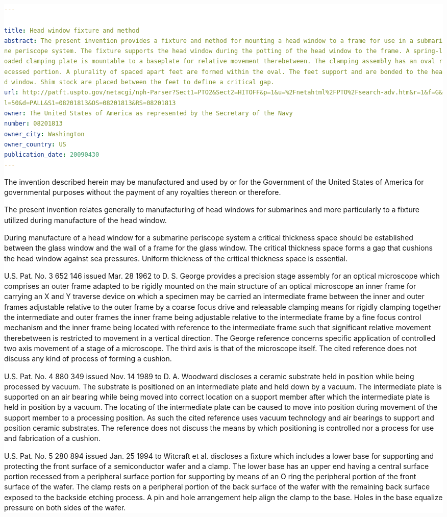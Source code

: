 ```yaml
---

title: Head window fixture and method
abstract: The present invention provides a fixture and method for mounting a head window to a frame for use in a submarine periscope system. The fixture supports the head window during the potting of the head window to the frame. A spring-loaded clamping plate is mountable to a baseplate for relative movement therebetween. The clamping assembly has an oval recessed portion. A plurality of spaced apart feet are formed within the oval. The feet support and are bonded to the head window. Shim stock are placed between the feet to define a critical gap.
url: http://patft.uspto.gov/netacgi/nph-Parser?Sect1=PTO2&Sect2=HITOFF&p=1&u=%2Fnetahtml%2FPTO%2Fsearch-adv.htm&r=1&f=G&l=50&d=PALL&S1=08201813&OS=08201813&RS=08201813
owner: The United States of America as represented by the Secretary of the Navy
number: 08201813
owner_city: Washington
owner_country: US
publication_date: 20090430
---
```

The invention described herein may be manufactured and used by or for the Government of the United States of America for governmental purposes without the payment of any royalties thereon or therefore.

The present invention relates generally to manufacturing of head windows for submarines and more particularly to a fixture utilized during manufacture of the head window.

During manufacture of a head window for a submarine periscope system a critical thickness space should be established between the glass window and the wall of a frame for the glass window. The critical thickness space forms a gap that cushions the head window against sea pressures. Uniform thickness of the critical thickness space is essential.

U.S. Pat. No. 3 652 146 issued Mar. 28 1962 to D. S. George provides a precision stage assembly for an optical microscope which comprises an outer frame adapted to be rigidly mounted on the main structure of an optical microscope an inner frame for carrying an X and Y traverse device on which a specimen may be carried an intermediate frame between the inner and outer frames adjustable relative to the outer frame by a coarse focus drive and releasable clamping means for rigidly clamping together the intermediate and outer frames the inner frame being adjustable relative to the intermediate frame by a fine focus control mechanism and the inner frame being located with reference to the intermediate frame such that significant relative movement therebetween is restricted to movement in a vertical direction. The George reference concerns specific application of controlled two axis movement of a stage of a microscope. The third axis is that of the microscope itself. The cited reference does not discuss any kind of process of forming a cushion.

U.S. Pat. No. 4 880 349 issued Nov. 14 1989 to D. A. Woodward discloses a ceramic substrate held in position while being processed by vacuum. The substrate is positioned on an intermediate plate and held down by a vacuum. The intermediate plate is supported on an air bearing while being moved into correct location on a support member after which the intermediate plate is held in position by a vacuum. The locating of the intermediate plate can be caused to move into position during movement of the support member to a processing position. As such the cited reference uses vacuum technology and air bearings to support and position ceramic substrates. The reference does not discuss the means by which positioning is controlled nor a process for use and fabrication of a cushion.

U.S. Pat. No. 5 280 894 issued Jan. 25 1994 to Witcraft et al. discloses a fixture which includes a lower base for supporting and protecting the front surface of a semiconductor wafer and a clamp. The lower base has an upper end having a central surface portion recessed from a peripheral surface portion for supporting by means of an O ring the peripheral portion of the front surface of the wafer. The clamp rests on a peripheral portion of the back surface of the wafer with the remaining back surface exposed to the backside etching process. A pin and hole arrangement help align the clamp to the base. Holes in the base equalize pressure on both sides of the wafer.
